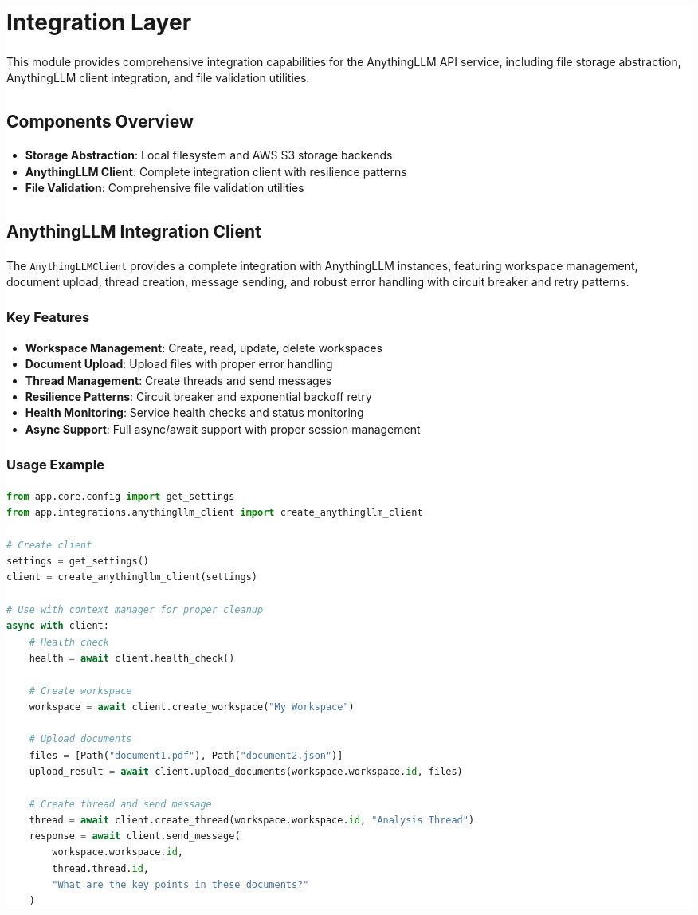 # Integration Layer

This module provides comprehensive integration capabilities for the AnythingLLM API service, including file storage abstraction, AnythingLLM client integration, and file validation utilities.

## Components Overview

- **Storage Abstraction**: Local filesystem and AWS S3 storage backends
- **AnythingLLM Client**: Complete integration client with resilience patterns
- **File Validation**: Comprehensive file validation utilities

## AnythingLLM Integration Client

The `AnythingLLMClient` provides a complete integration with AnythingLLM instances, featuring workspace management, document upload, thread creation, message sending, and robust error handling with circuit breaker and retry patterns.

### Key Features

- **Workspace Management**: Create, read, update, delete workspaces
- **Document Upload**: Upload files with proper error handling
- **Thread Management**: Create threads and send messages
- **Resilience Patterns**: Circuit breaker and exponential backoff retry
- **Health Monitoring**: Service health checks and status monitoring
- **Async Support**: Full async/await support with proper session management

### Usage Example

```python
from app.core.config import get_settings
from app.integrations.anythingllm_client import create_anythingllm_client

# Create client
settings = get_settings()
client = create_anythingllm_client(settings)

# Use with context manager for proper cleanup
async with client:
    # Health check
    health = await client.health_check()
    
    # Create workspace
    workspace = await client.create_workspace("My Workspace")
    
    # Upload documents
    files = [Path("document1.pdf"), Path("document2.json")]
    upload_result = await client.upload_documents(workspace.workspace.id, files)
    
    # Create thread and send message
    thread = await client.create_thread(workspace.workspace.id, "Analysis Thread")
    response = await client.send_message(
        workspace.workspace.id,
        thread.thread.id,
        "What are the key points in these documents?"
    )
```
